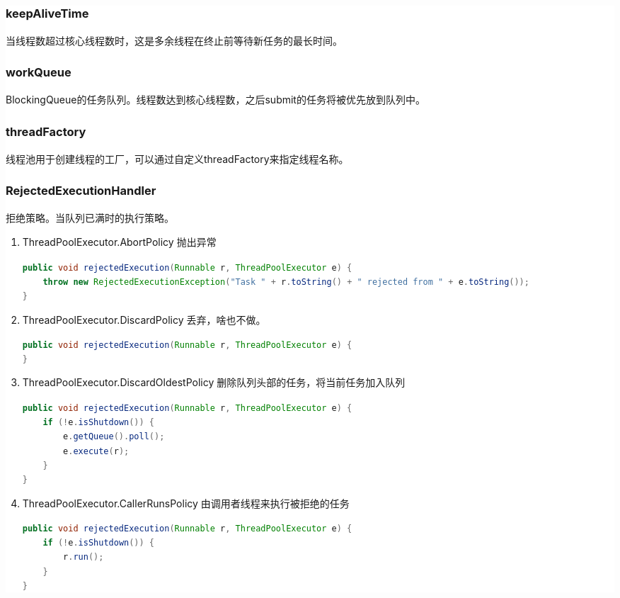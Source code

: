 ### keepAliveTime

当线程数超过核心线程数时，这是多余线程在终止前等待新任务的最长时间。

### workQueue

BlockingQueue的任务队列。线程数达到核心线程数，之后submit的任务将被优先放到队列中。

### threadFactory

线程池用于创建线程的工厂，可以通过自定义threadFactory来指定线程名称。

### RejectedExecutionHandler

拒绝策略。当队列已满时的执行策略。

1. ThreadPoolExecutor.AbortPolicy
抛出异常

    ```java
    public void rejectedExecution(Runnable r, ThreadPoolExecutor e) {
        throw new RejectedExecutionException("Task " + r.toString() + " rejected from " + e.toString());
    }
    ```

2. ThreadPoolExecutor.DiscardPolicy
丢弃，啥也不做。

    ```java
    public void rejectedExecution(Runnable r, ThreadPoolExecutor e) {
    }
    ```

3. ThreadPoolExecutor.DiscardOldestPolicy
删除队列头部的任务，将当前任务加入队列

    ```java
    public void rejectedExecution(Runnable r, ThreadPoolExecutor e) {
        if (!e.isShutdown()) {
            e.getQueue().poll();
            e.execute(r);
        }
    }
    ```

4. ThreadPoolExecutor.CallerRunsPolicy
由调用者线程来执行被拒绝的任务

    ```java
    public void rejectedExecution(Runnable r, ThreadPoolExecutor e) {
        if (!e.isShutdown()) {
            r.run();
        }
    }
    ```
